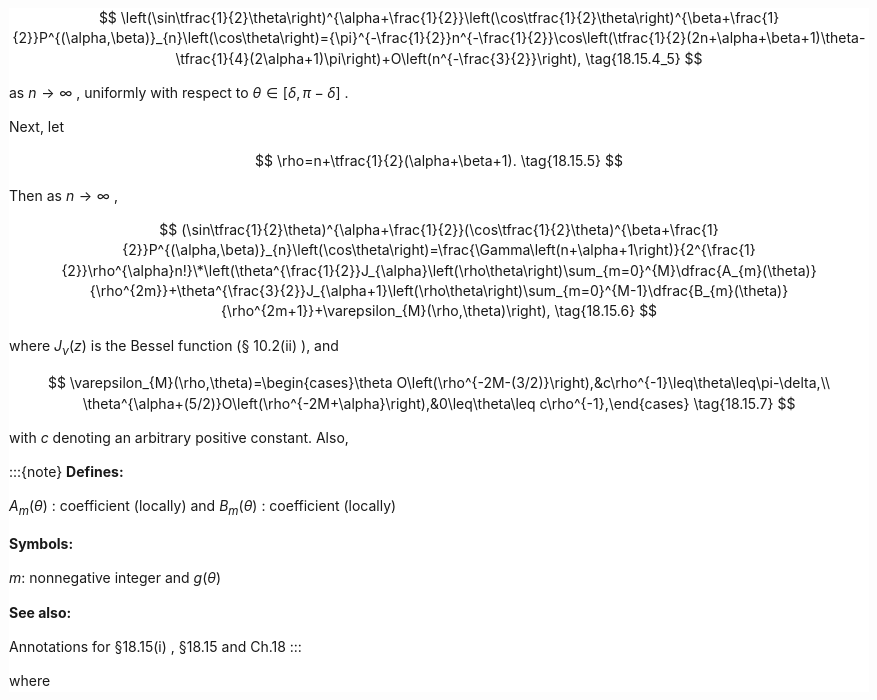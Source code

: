 
<a id="E4_5"></a>
$$
\left(\sin\tfrac{1}{2}\theta\right)^{\alpha+\frac{1}{2}}\left(\cos\tfrac{1}{2}\theta\right)^{\beta+\frac{1}{2}}P^{(\alpha,\beta)}_{n}\left(\cos\theta\right)={\pi}^{-\frac{1}{2}}n^{-\frac{1}{2}}\cos\left(\tfrac{1}{2}(2n+\alpha+\beta+1)\theta-\tfrac{1}{4}(2\alpha+1)\pi\right)+O\left(n^{-\frac{3}{2}}\right), \tag{18.15.4_5}
$$

as $n\to\infty$ , uniformly with respect to $\theta\in[\delta,\pi-\delta]$ .

Next, let


<a id="E5"></a>
$$
\rho=n+\tfrac{1}{2}(\alpha+\beta+1). \tag{18.15.5}
$$

Then as $n\rightarrow\infty$ ,


<a id="E6"></a>
$$
(\sin\tfrac{1}{2}\theta)^{\alpha+\frac{1}{2}}(\cos\tfrac{1}{2}\theta)^{\beta+\frac{1}{2}}P^{(\alpha,\beta)}_{n}\left(\cos\theta\right)=\frac{\Gamma\left(n+\alpha+1\right)}{2^{\frac{1}{2}}\rho^{\alpha}n!}\*\left(\theta^{\frac{1}{2}}J_{\alpha}\left(\rho\theta\right)\sum_{m=0}^{M}\dfrac{A_{m}(\theta)}{\rho^{2m}}+\theta^{\frac{3}{2}}J_{\alpha+1}\left(\rho\theta\right)\sum_{m=0}^{M-1}\dfrac{B_{m}(\theta)}{\rho^{2m+1}}+\varepsilon_{M}(\rho,\theta)\right), \tag{18.15.6}
$$

where $J_{\nu}\left(z\right)$ is the Bessel function (§ 10.2(ii) ), and


<a id="E7"></a>
$$
\varepsilon_{M}(\rho,\theta)=\begin{cases}\theta O\left(\rho^{-2M-(3/2)}\right),&c\rho^{-1}\leq\theta\leq\pi-\delta,\\
\theta^{\alpha+(5/2)}O\left(\rho^{-2M+\alpha}\right),&0\leq\theta\leq c\rho^{-1},\end{cases} \tag{18.15.7}
$$

with $c$ denoting an arbitrary positive constant. Also,

:::{note}
**Defines:**

$A_{m}(\theta)$ : coefficient (locally) and $B_{m}(\theta)$ : coefficient (locally)

**Symbols:**

$m$: nonnegative integer and $g(\theta)$

**See also:**

Annotations for §18.15(i) , §18.15 and Ch.18
:::

where
